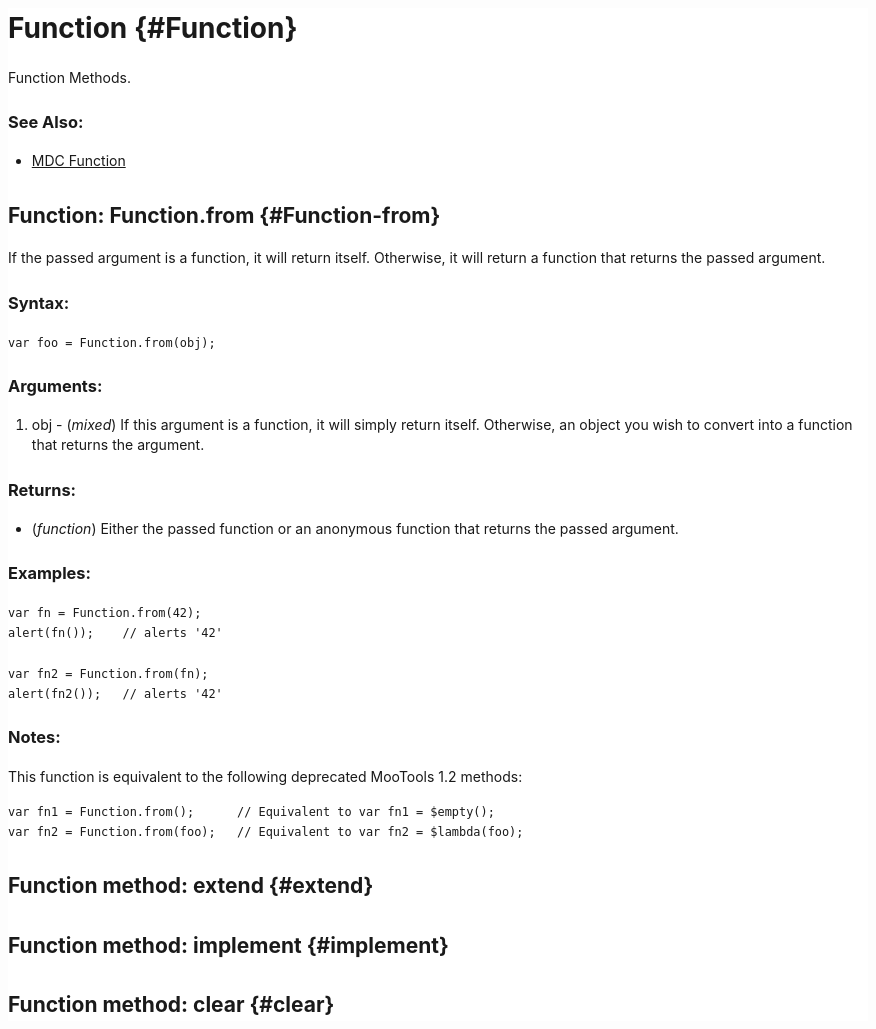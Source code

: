 Function {#Function}
============================

Function Methods.

### See Also:

- [MDC Function][]



Function: Function.from {#Function-from}
----------------------------------------

If the passed argument is a function, it will return itself. Otherwise, it will return a function that returns the passed argument.

### Syntax:

	var foo = Function.from(obj);
	
### Arguments:

1. obj - (*mixed*) If this argument is a function, it will simply return itself. Otherwise, an object you wish to convert into a function that returns the argument.

### Returns:

* (*function*) Either the passed function or an anonymous function that returns the passed argument.

### Examples:

	var fn = Function.from(42);
	alert(fn());	// alerts '42'
	
	var fn2 = Function.from(fn);
	alert(fn2());	// alerts '42'
	
### Notes:

This function is equivalent to the following deprecated MooTools 1.2 methods:

	var fn1 = Function.from();		// Equivalent to var fn1 = $empty();
	var fn2 = Function.from(foo);	// Equivalent to var fn2 = $lambda(foo);



Function method: extend {#extend}
---------------------------------


Function method: implement {#implement}
---------------------------------------


Function method: clear {#clear}
-------------------------------


[options]: #Function:create:options
[Element:addEvent]: /core/Element/Element.Event/#Element:addEvent
[$clear]: /core/Core/Core/#clear
[MDC Function]: https://developer.mozilla.org/en/Core_JavaScript_1.5_Reference/Global_Objects/Function
[MDC setInterval]: https://developer.mozilla.org/en/DOM/window.setInterval
[MDC setTimeout]: https://developer.mozilla.org/en/DOM/window.setTimeout